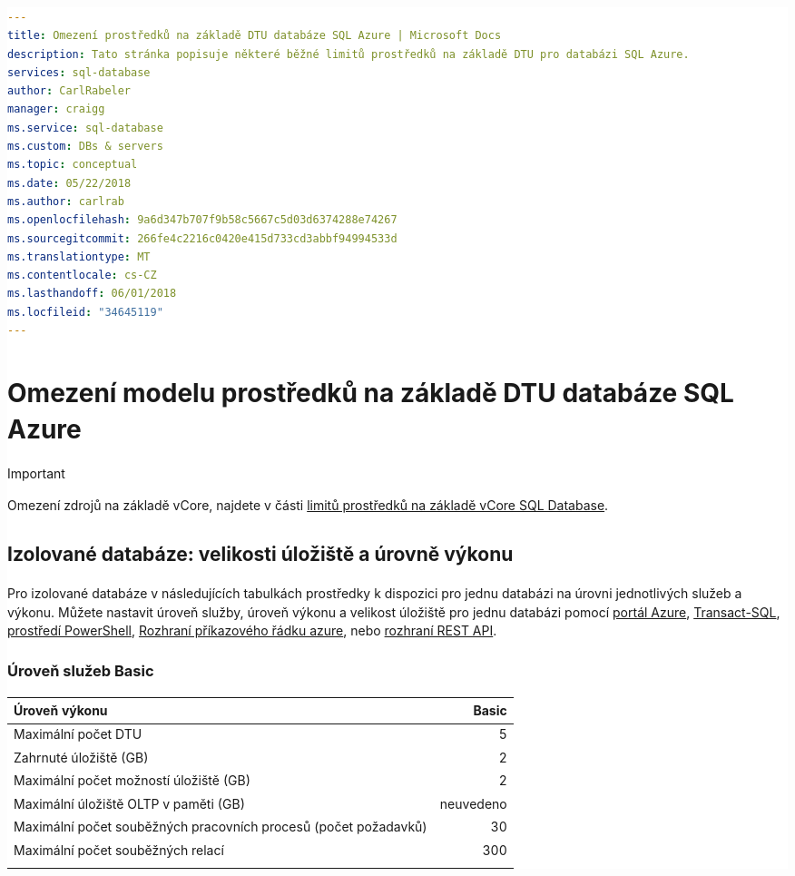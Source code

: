 ```yaml
---
title: Omezení prostředků na základě DTU databáze SQL Azure | Microsoft Docs
description: Tato stránka popisuje některé běžné limitů prostředků na základě DTU pro databázi SQL Azure.
services: sql-database
author: CarlRabeler
manager: craigg
ms.service: sql-database
ms.custom: DBs & servers
ms.topic: conceptual
ms.date: 05/22/2018
ms.author: carlrab
ms.openlocfilehash: 9a6d347b707f9b58c5667c5d03d6374288e74267
ms.sourcegitcommit: 266fe4c2216c0420e415d733cd3abbf94994533d
ms.translationtype: MT
ms.contentlocale: cs-CZ
ms.lasthandoff: 06/01/2018
ms.locfileid: "34645119"
---
```

# <a name="azure-sql-database-dtu-based-resource-model-limits"></a>Omezení modelu prostředků na základě DTU databáze SQL Azure

> [!IMPORTANT]
> Omezení zdrojů na základě vCore, najdete v části [limitů prostředků na základě vCore SQL Database](sql-database-vcore-resource-limits.md).

## <a name="single-database-storage-sizes-and-performance-levels"></a>Izolované databáze: velikosti úložiště a úrovně výkonu

Pro izolované databáze v následujících tabulkách prostředky k dispozici pro jednu databázi na úrovni jednotlivých služeb a výkonu. Můžete nastavit úroveň služby, úroveň výkonu a velikost úložiště pro jednu databázi pomocí [portál Azure](sql-database-single-database-resources.md#manage-single-database-resources-using-the-azure-portal), [Transact-SQL](sql-database-single-database-resources.md#manage-single-database-resources-using-transact-sql), [prostředí PowerShell](sql-database-single-database-resources.md#manage-single-database-resources-using-powershell), [Rozhraní příkazového řádku azure](sql-database-single-database-resources.md#manage-single-database-resources-using-the-azure-cli), nebo [rozhraní REST API](sql-database-single-database-resources.md#manage-single-database-resources-using-the-rest-api).

### <a name="basic-service-tier"></a>Úroveň služeb Basic
| **Úroveň výkonu** | **Basic** |
| :--- | --: |
| Maximální počet DTU | 5 |
| Zahrnuté úložiště (GB) | 2 |
| Maximální počet možností úložiště (GB) | 2 |
| Maximální úložiště OLTP v paměti (GB) |neuvedeno |
| Maximální počet souběžných pracovních procesů (počet požadavků) | 30 |
| Maximální počet souběžných relací | 300 |
|||
